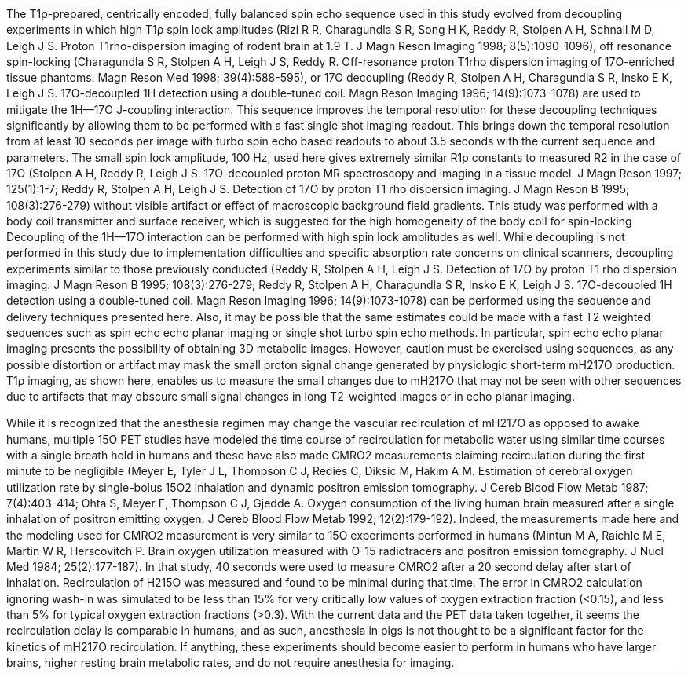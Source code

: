 The T1ρ-prepared, centrically encoded, fully balanced spin echo sequence used in this study evolved from decoupling experiments in which high T1ρ spin lock amplitudes (Rizi R R, Charagundla S R, Song H K, Reddy R, Stolpen A H, Schnall M D, Leigh J S. Proton T1rho-dispersion imaging of rodent brain at 1.9 T. J Magn Reson Imaging 1998; 8(5):1090-1096), off resonance spin-locking (Charagundla S R, Stolpen A H, Leigh J S, Reddy R. Off-resonance proton T1rho dispersion imaging of 17O-enriched tissue phantoms. Magn Reson Med 1998; 39(4):588-595), or 17O decoupling (Reddy R, Stolpen A H, Charagundla S R, Insko E K, Leigh J S. 17O-decoupled 1H detection using a double-tuned coil. Magn Reson Imaging 1996; 14(9):1073-1078) are used to mitigate the 1H—17O J-coupling interaction. This sequence improves the temporal resolution for these decoupling techniques significantly by allowing them to be performed with a fast single shot imaging readout. This brings down the temporal resolution from at least 10 seconds per image with turbo spin echo based readouts to about 3.5 seconds with the current sequence and parameters. The small spin lock amplitude, 100 Hz, used here gives extremely similar R1ρ constants to measured R2 in the case of 17O (Stolpen A H, Reddy R, Leigh J S. 17O-decoupled proton MR spectroscopy and imaging in a tissue model. J Magn Reson 1997; 125(1):1-7; Reddy R, Stolpen A H, Leigh J S. Detection of 17O by proton T1 rho dispersion imaging. J Magn Reson B 1995; 108(3):276-279) without visible artifact or effect of macroscopic background field gradients. This study was performed with a body coil transmitter and surface receiver, which is suggested for the high homogeneity of the body coil for spin-locking Decoupling of the 1H—17O interaction can be performed with high spin lock amplitudes as well. While decoupling is not performed in this study due to implementation difficulties and specific absorption rate concerns on clinical scanners, decoupling experiments similar to those previously conducted (Reddy R, Stolpen A H, Leigh J S. Detection of 17O by proton T1 rho dispersion imaging. J Magn Reson B 1995; 108(3):276-279; Reddy R, Stolpen A H, Charagundla S R, Insko E K, Leigh J S. 17O-decoupled 1H detection using a double-tuned coil. Magn Reson Imaging 1996; 14(9):1073-1078) can be performed using the sequence and delivery techniques presented here. Also, it may be possible that the same estimates could be made with a fast T2 weighted sequences such as spin echo echo planar imaging or single shot turbo spin echo methods. In particular, spin echo echo planar imaging presents the possibility of obtaining 3D metabolic images. However, caution must be exercised using sequences, as any possible distortion or artifact may mask the small proton signal change generated by physiologic short-term mH217O production. T1ρ imaging, as shown here, enables us to measure the small changes due to mH217O that may not be seen with other sequences due to artifacts that may obscure small signal changes in long T2-weighted images or in echo planar imaging.

While it is recognized that the anesthesia regimen may change the vascular recirculation of mH217O as opposed to awake humans, multiple 15O PET studies have modeled the time course of recirculation for metabolic water using similar time courses with a single breath hold in humans and these have also made CMRO2 measurements claiming recirculation during the first minute to be negligible (Meyer E, Tyler J L, Thompson C J, Redies C, Diksic M, Hakim A M. Estimation of cerebral oxygen utilization rate by single-bolus 15O2 inhalation and dynamic positron emission tomography. J Cereb Blood Flow Metab 1987; 7(4):403-414; Ohta S, Meyer E, Thompson C J, Gjedde A. Oxygen consumption of the living human brain measured after a single inhalation of positron emitting oxygen. J Cereb Blood Flow Metab 1992; 12(2):179-192). Indeed, the measurements made here and the modeling used for CMRO2 measurement is very similar to 15O experiments performed in humans (Mintun M A, Raichle M E, Martin W R, Herscovitch P. Brain oxygen utilization measured with O-15 radiotracers and positron emission tomography. J Nucl Med 1984; 25(2):177-187). In that study, 40 seconds were used to measure CMRO2 after a 20 second delay after start of inhalation. Recirculation of H215O was measured and found to be minimal during that time. The error in CMRO2 calculation ignoring wash-in was simulated to be less than 15% for very critically low values of oxygen extraction fraction (<0.15), and less than 5% for typical oxygen extraction fractions (>0.3). With the current data and the PET data taken together, it seems the recirculation delay is comparable in humans, and as such, anesthesia in pigs is not thought to be a significant factor for the kinetics of mH217O recirculation. If anything, these experiments should become easier to perform in humans who have larger brains, higher resting brain metabolic rates, and do not require anesthesia for imaging.
